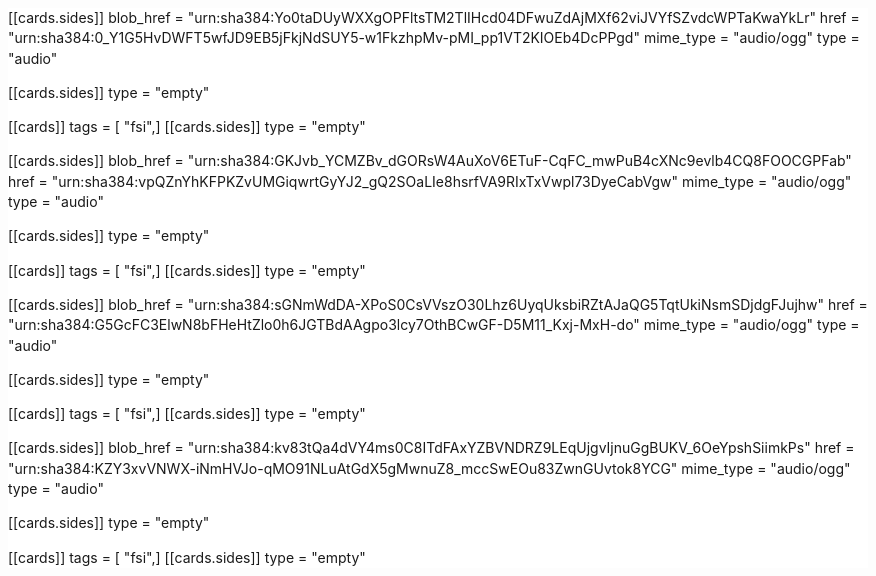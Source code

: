 [[cards.sides]]
blob_href = "urn:sha384:Yo0taDUyWXXgOPFltsTM2TlIHcd04DFwuZdAjMXf62viJVYfSZvdcWPTaKwaYkLr"
href = "urn:sha384:0_Y1G5HvDWFT5wfJD9EB5jFkjNdSUY5-w1FkzhpMv-pMI_pp1VT2KIOEb4DcPPgd"
mime_type = "audio/ogg"
type = "audio"

[[cards.sides]]
type = "empty"


[[cards]]
tags = [ "fsi",]
[[cards.sides]]
type = "empty"

[[cards.sides]]
blob_href = "urn:sha384:GKJvb_YCMZBv_dGORsW4AuXoV6ETuF-CqFC_mwPuB4cXNc9evlb4CQ8FOOCGPFab"
href = "urn:sha384:vpQZnYhKFPKZvUMGiqwrtGyYJ2_gQ2SOaLIe8hsrfVA9RIxTxVwpl73DyeCabVgw"
mime_type = "audio/ogg"
type = "audio"

[[cards.sides]]
type = "empty"


[[cards]]
tags = [ "fsi",]
[[cards.sides]]
type = "empty"

[[cards.sides]]
blob_href = "urn:sha384:sGNmWdDA-XPoS0CsVVszO30Lhz6UyqUksbiRZtAJaQG5TqtUkiNsmSDjdgFJujhw"
href = "urn:sha384:G5GcFC3ElwN8bFHeHtZlo0h6JGTBdAAgpo3lcy7OthBCwGF-D5M11_Kxj-MxH-do"
mime_type = "audio/ogg"
type = "audio"

[[cards.sides]]
type = "empty"


[[cards]]
tags = [ "fsi",]
[[cards.sides]]
type = "empty"

[[cards.sides]]
blob_href = "urn:sha384:kv83tQa4dVY4ms0C8ITdFAxYZBVNDRZ9LEqUjgvIjnuGgBUKV_6OeYpshSiimkPs"
href = "urn:sha384:KZY3xvVNWX-iNmHVJo-qMO91NLuAtGdX5gMwnuZ8_mccSwEOu83ZwnGUvtok8YCG"
mime_type = "audio/ogg"
type = "audio"

[[cards.sides]]
type = "empty"


[[cards]]
tags = [ "fsi",]
[[cards.sides]]
type = "empty"
